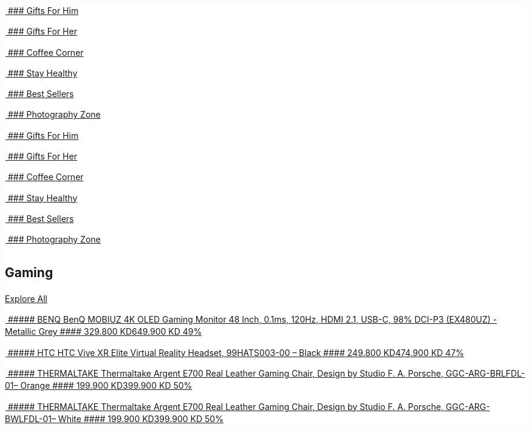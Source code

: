 [![Image 150](data:image/gif;base64,R0lGODlhAQABAIAAAAAAAP///yH5BAEAAAAALAAAAAABAAEAAAIBRAA7) ### Gifts For Him](https://www.xcite.com/gifts-for-him)

[![Image 151](data:image/gif;base64,R0lGODlhAQABAIAAAAAAAP///yH5BAEAAAAALAAAAAABAAEAAAIBRAA7) ### Gifts For Her](https://www.xcite.com/gifts-for-her)

[![Image 152](data:image/gif;base64,R0lGODlhAQABAIAAAAAAAP///yH5BAEAAAAALAAAAAABAAEAAAIBRAA7) ### Coffee Corner](https://www.xcite.com/coffee-corner)

[![Image 153](data:image/gif;base64,R0lGODlhAQABAIAAAAAAAP///yH5BAEAAAAALAAAAAABAAEAAAIBRAA7) ### Stay Healthy](https://www.xcite.com/stay-healthy)

[![Image 154](data:image/gif;base64,R0lGODlhAQABAIAAAAAAAP///yH5BAEAAAAALAAAAAABAAEAAAIBRAA7) ### Best Sellers](https://www.xcite.com/best-sellers/c)

[![Image 155](data:image/gif;base64,R0lGODlhAQABAIAAAAAAAP///yH5BAEAAAAALAAAAAABAAEAAAIBRAA7) ### Photography Zone](https://www.xcite.com/photography-department)

[![Image 156](data:image/gif;base64,R0lGODlhAQABAIAAAAAAAP///yH5BAEAAAAALAAAAAABAAEAAAIBRAA7) ### Gifts For Him](https://www.xcite.com/gifts-for-him)

[![Image 157](data:image/gif;base64,R0lGODlhAQABAIAAAAAAAP///yH5BAEAAAAALAAAAAABAAEAAAIBRAA7) ### Gifts For Her](https://www.xcite.com/gifts-for-her)

[![Image 158](data:image/gif;base64,R0lGODlhAQABAIAAAAAAAP///yH5BAEAAAAALAAAAAABAAEAAAIBRAA7) ### Coffee Corner](https://www.xcite.com/coffee-corner)

[![Image 159](data:image/gif;base64,R0lGODlhAQABAIAAAAAAAP///yH5BAEAAAAALAAAAAABAAEAAAIBRAA7) ### Stay Healthy](https://www.xcite.com/stay-healthy)

[![Image 160](data:image/gif;base64,R0lGODlhAQABAIAAAAAAAP///yH5BAEAAAAALAAAAAABAAEAAAIBRAA7) ### Best Sellers](https://www.xcite.com/best-sellers/c)

[![Image 161](data:image/gif;base64,R0lGODlhAQABAIAAAAAAAP///yH5BAEAAAAALAAAAAABAAEAAAIBRAA7) ### Photography Zone](https://www.xcite.com/photography-department)

Gaming
------

[Explore All](https://www.xcite.com/gaming/c)

[![Image 162: BenQ MOBIUZ 4K OLED Gaming Monitor 48 Inch, 0.1ms, 120Hz, HDMI 2.1, USB-C, 98% DCI-P3 (EX480UZ) - Metallic Grey](data:image/gif;base64,R0lGODlhAQABAIAAAAAAAP///yH5BAEAAAAALAAAAAABAAEAAAIBRAA7) ##### BENQ BenQ MOBIUZ 4K OLED Gaming Monitor 48 Inch, 0.1ms, 120Hz, HDMI 2.1, USB-C, 98% DCI-P3 (EX480UZ) - Metallic Grey #### 329.800 KD649.900 KD 49%](https://www.xcite.com/benq-0-1ms-4k-oled-48-inch-gaming-monitor-ex480uz/p)

[![Image 163: HTC Vive XR Elite Virtual Reality Headset, 99HATS003-00 – Black](data:image/gif;base64,R0lGODlhAQABAIAAAAAAAP///yH5BAEAAAAALAAAAAABAAEAAAIBRAA7) ##### HTC HTC Vive XR Elite Virtual Reality Headset, 99HATS003-00 – Black #### 249.800 KD474.900 KD 47%](https://www.xcite.com/htc-vive-xr-elite-virtual-reality-headset-99hats003-00-black/p)

[![Image 164: Thermaltake Argent E700 Real Leather Gaming Chair, Design by Studio F. A. Porsche, GGC-ARG-BRLFDL-01– Orange](data:image/gif;base64,R0lGODlhAQABAIAAAAAAAP///yH5BAEAAAAALAAAAAABAAEAAAIBRAA7) ##### THERMALTAKE Thermaltake Argent E700 Real Leather Gaming Chair, Design by Studio F. A. Porsche, GGC-ARG-BRLFDL-01– Orange #### 199.900 KD399.900 KD 50%](https://www.xcite.com/thermaltake-argent-e700-real-leather-gaming-chair-ggc-arg-brlfdl-01-orange/p)

[![Image 165: Thermaltake Argent E700 Real Leather Gaming Chair, Design by Studio F. A. Porsche, GGC-ARG-BWLFDL-01– White](data:image/gif;base64,R0lGODlhAQABAIAAAAAAAP///yH5BAEAAAAALAAAAAABAAEAAAIBRAA7) ##### THERMALTAKE Thermaltake Argent E700 Real Leather Gaming Chair, Design by Studio F. A. Porsche, GGC-ARG-BWLFDL-01– White #### 199.900 KD399.900 KD 50%](https://www.xcite.com/thermaltake-argent-e700-real-leather-gaming-chair-ggc-arg-bwlfdl-01-white/p)
